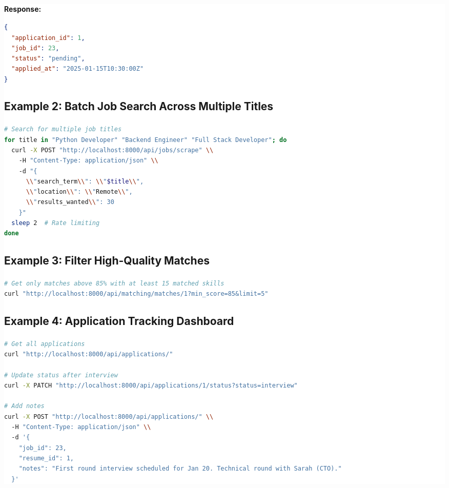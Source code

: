 **Response:**
```json
{
  "application_id": 1,
  "job_id": 23,
  "status": "pending",
  "applied_at": "2025-01-15T10:30:00Z"
}
```

## Example 2: Batch Job Search Across Multiple Titles

```bash
# Search for multiple job titles
for title in "Python Developer" "Backend Engineer" "Full Stack Developer"; do
  curl -X POST "http://localhost:8000/api/jobs/scrape" \\
    -H "Content-Type: application/json" \\
    -d "{
      \\"search_term\\": \\"$title\\",
      \\"location\\": \\"Remote\\",
      \\"results_wanted\\": 30
    }"
  sleep 2  # Rate limiting
done
```

## Example 3: Filter High-Quality Matches

```bash
# Get only matches above 85% with at least 15 matched skills
curl "http://localhost:8000/api/matching/matches/1?min_score=85&limit=5"
```

## Example 4: Application Tracking Dashboard

```bash
# Get all applications
curl "http://localhost:8000/api/applications/"

# Update status after interview
curl -X PATCH "http://localhost:8000/api/applications/1/status?status=interview"

# Add notes
curl -X POST "http://localhost:8000/api/applications/" \\
  -H "Content-Type: application/json" \\
  -d '{
    "job_id": 23,
    "resume_id": 1,
    "notes": "First round interview scheduled for Jan 20. Technical round with Sarah (CTO)."
  }'
```
